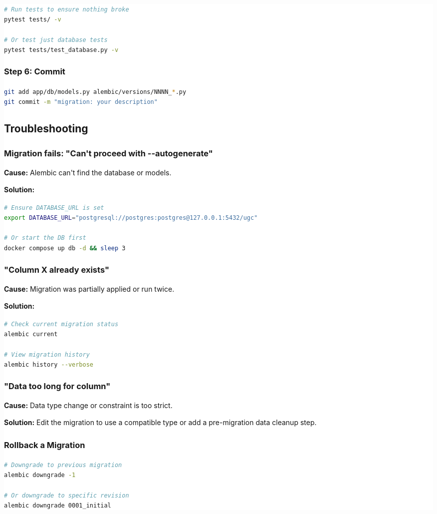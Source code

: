 ```bash
# Run tests to ensure nothing broke
pytest tests/ -v

# Or test just database tests
pytest tests/test_database.py -v
```

### Step 6: Commit

```bash
git add app/db/models.py alembic/versions/NNNN_*.py
git commit -m "migration: your description"
```

## Troubleshooting

### Migration fails: "Can't proceed with --autogenerate"

**Cause:** Alembic can't find the database or models.

**Solution:**
```bash
# Ensure DATABASE_URL is set
export DATABASE_URL="postgresql://postgres:postgres@127.0.0.1:5432/ugc"

# Or start the DB first
docker compose up db -d && sleep 3
```

### "Column X already exists"

**Cause:** Migration was partially applied or run twice.

**Solution:**
```bash
# Check current migration status
alembic current

# View migration history
alembic history --verbose
```

### "Data too long for column"

**Cause:** Data type change or constraint is too strict.

**Solution:** Edit the migration to use a compatible type or add a pre-migration data cleanup step.

### Rollback a Migration

```bash
# Downgrade to previous migration
alembic downgrade -1

# Or downgrade to specific revision
alembic downgrade 0001_initial
```
